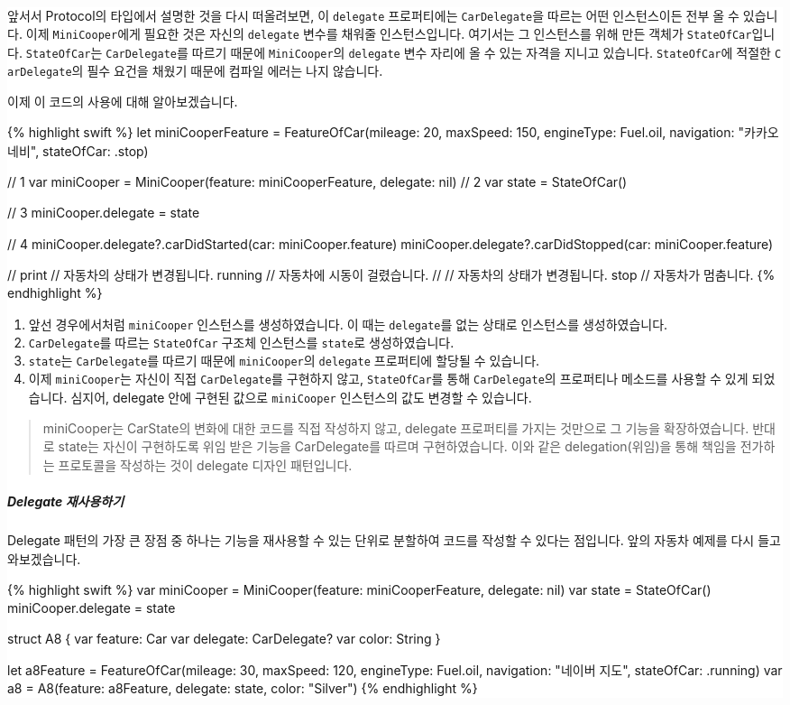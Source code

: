 앞서서 Protocol의 타입에서 설명한 것을 다시 떠올려보면, 이 `delegate` 프로퍼티에는 `CarDelegate`을 따르는 어떤 인스턴스이든 전부 올 수 있습니다. 이제 `MiniCooper`에게 필요한 것은 자신의 `delegate` 변수를 채워줄 인스턴스입니다. 여기서는 그 인스턴스를 위해 만든 객체가 `StateOfCar`입니다. `StateOfCar`는 `CarDelegate`를 따르기 때문에 `MiniCooper`의 `delegate` 변수 자리에 올 수 있는 자격을 지니고 있습니다. `StateOfCar`에 적절한 `CarDelegate`의 필수 요건을 채웠기 때문에 컴파일 에러는 나지 않습니다.

이제 이 코드의 사용에 대해 알아보겠습니다.

{% highlight swift %}
let miniCooperFeature = FeatureOfCar(mileage: 20, maxSpeed: 150, engineType: Fuel.oil, navigation: "카카오 네비", stateOfCar: .stop)

// 1
var miniCooper = MiniCooper(feature: miniCooperFeature, delegate: nil)
// 2
var state = StateOfCar()

// 3
miniCooper.delegate = state

// 4
miniCooper.delegate?.carDidStarted(car: miniCooper.feature)
miniCooper.delegate?.carDidStopped(car: miniCooper.feature)

// print
// 자동차의 상태가 변경됩니다. running
// 자동차에 시동이 걸렸습니다.
//
// 자동차의 상태가 변경됩니다. stop
// 자동차가 멈춤니다.
{% endhighlight %}

1. 앞선 경우에서처럼 `miniCooper` 인스턴스를 생성하였습니다. 이 때는 `delegate`를 없는 상태로 인스턴스를 생성하였습니다.
2. `CarDelegate`를 따르는 `StateOfCar` 구조체 인스턴스를 `state`로 생성하였습니다.
3. `state`는 `CarDelegate`를 따르기 때문에 `miniCooper`의 `delegate` 프로퍼티에 할당될 수 있습니다.
4. 이제 `miniCooper`는 자신이 직접 `CarDelegate`를 구현하지 않고, `StateOfCar`를 통해 `CarDelegate`의 프로퍼티나 메소드를 사용할 수 있게 되었습니다. 심지어, delegate 안에 구현된 값으로 `miniCooper` 인스턴스의 값도 변경할 수 있습니다.

> miniCooper는 CarState의 변화에 대한 코드를 직접 작성하지 않고, delegate 프로퍼티를 가지는 것만으로 그 기능을 확장하였습니다. 반대로 state는 자신이 구현하도록 위임 받은 기능을 CarDelegate를 따르며 구현하였습니다. 이와 같은 delegation(위임)을 통해 책임을 전가하는 프로토콜을 작성하는 것이 delegate 디자인 패턴입니다.

##### Delegate 재사용하기

Delegate 패턴의 가장 큰 장점 중 하나는 기능을 재사용할 수 있는 단위로 분할하여 코드를 작성할 수 있다는 점입니다. 앞의 자동차 예제를 다시 들고 와보겠습니다.

{% highlight swift %}
var miniCooper = MiniCooper(feature: miniCooperFeature, delegate: nil)
var state = StateOfCar()
miniCooper.delegate = state

struct A8 {
    var feature: Car
    var delegate: CarDelegate?
    var color: String
}

let a8Feature = FeatureOfCar(mileage: 30, maxSpeed: 120, engineType: Fuel.oil, navigation: "네이버 지도", stateOfCar: .running)
var a8 = A8(feature: a8Feature, delegate: state, color: "Silver")
{% endhighlight %}
